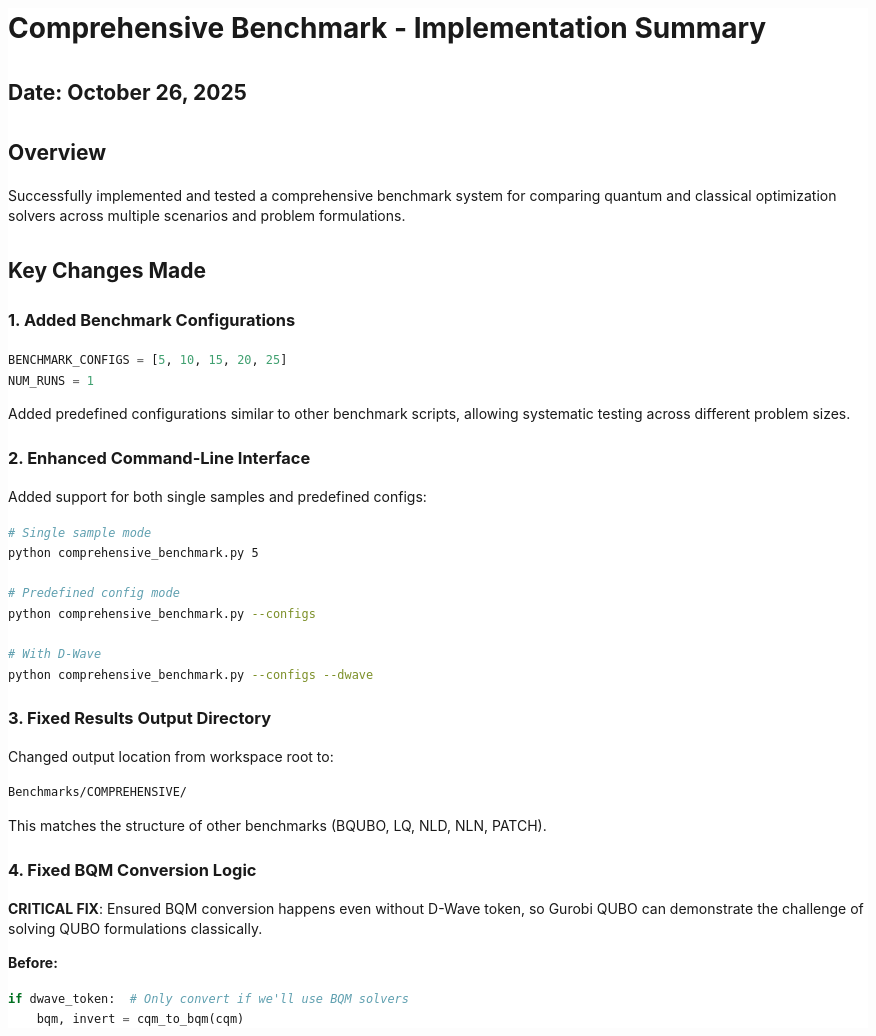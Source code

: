 # Comprehensive Benchmark - Implementation Summary

## Date: October 26, 2025

## Overview
Successfully implemented and tested a comprehensive benchmark system for comparing quantum and classical optimization solvers across multiple scenarios and problem formulations.

## Key Changes Made

### 1. Added Benchmark Configurations
```python
BENCHMARK_CONFIGS = [5, 10, 15, 20, 25]
NUM_RUNS = 1
```

Added predefined configurations similar to other benchmark scripts, allowing systematic testing across different problem sizes.

### 2. Enhanced Command-Line Interface

Added support for both single samples and predefined configs:
```bash
# Single sample mode
python comprehensive_benchmark.py 5

# Predefined config mode  
python comprehensive_benchmark.py --configs

# With D-Wave
python comprehensive_benchmark.py --configs --dwave
```

### 3. Fixed Results Output Directory

Changed output location from workspace root to:
```
Benchmarks/COMPREHENSIVE/
```

This matches the structure of other benchmarks (BQUBO, LQ, NLD, NLN, PATCH).

### 4. Fixed BQM Conversion Logic

**CRITICAL FIX**: Ensured BQM conversion happens even without D-Wave token, so Gurobi QUBO can demonstrate the challenge of solving QUBO formulations classically.

**Before:**
```python
if dwave_token:  # Only convert if we'll use BQM solvers
    bqm, invert = cqm_to_bqm(cqm)
```

